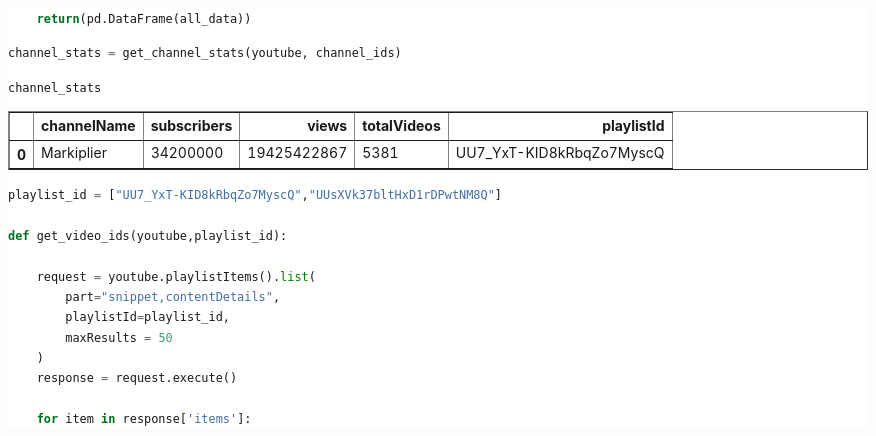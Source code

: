 ```python
    return(pd.DataFrame(all_data))
```


```python
channel_stats = get_channel_stats(youtube, channel_ids)
```


```python
channel_stats
```




<div>
<style scoped>
    .dataframe tbody tr th:only-of-type {
        vertical-align: middle;
    }

    .dataframe tbody tr th {
        vertical-align: top;
    }

    .dataframe thead th {
        text-align: right;
    }
</style>
<table border="1" class="dataframe">
  <thead>
    <tr style="text-align: right;">
      <th></th>
      <th>channelName</th>
      <th>subscribers</th>
      <th>views</th>
      <th>totalVideos</th>
      <th>playlistId</th>
    </tr>
  </thead>
  <tbody>
    <tr>
      <th>0</th>
      <td>Markiplier</td>
      <td>34200000</td>
      <td>19425422867</td>
      <td>5381</td>
      <td>UU7_YxT-KID8kRbqZo7MyscQ</td>
    </tr>
  </tbody>
</table>
</div>




```python
playlist_id = ["UU7_YxT-KID8kRbqZo7MyscQ","UUsXVk37bltHxD1rDPwtNM8Q"]

def get_video_ids(youtube,playlist_id): 
    
    request = youtube.playlistItems().list(
        part="snippet,contentDetails",
        playlistId=playlist_id,
        maxResults = 50
    )
    response = request.execute()
    
    for item in response['items']:
```